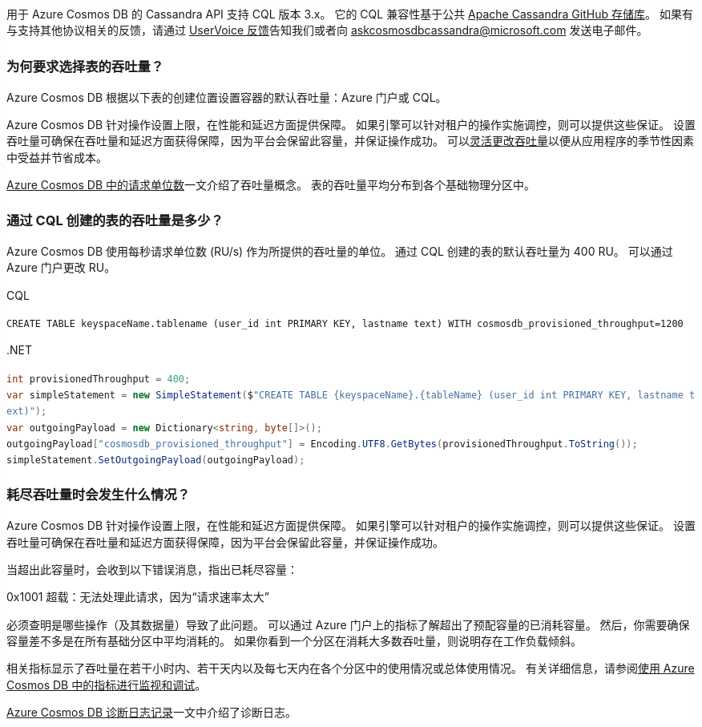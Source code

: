 用于 Azure Cosmos DB 的 Cassandra API 支持 CQL 版本 3.x。 它的 CQL 兼容性基于公共 [Apache Cassandra GitHub 存储库](https://github.com/apache/cassandra/blob/trunk/doc/cql3/CQL.textile)。 如果有与支持其他协议相关的反馈，请通过 [UserVoice 反馈](https://feedback.azure.com/forums/263030-azure-cosmos-db)告知我们或者向 [askcosmosdbcassandra@microsoft.com](mailto:askcosmosdbcassandra@microsoft.com) 发送电子邮件。

### <a name="why-is-choosing-throughput-for-a-table-a-requirement"></a>为何要求选择表的吞吐量？

Azure Cosmos DB 根据以下表的创建位置设置容器的默认吞吐量：Azure 门户或 CQL。

Azure Cosmos DB 针对操作设置上限，在性能和延迟方面提供保障。 如果引擎可以针对租户的操作实施调控，则可以提供这些保证。 设置吞吐量可确保在吞吐量和延迟方面获得保障，因为平台会保留此容量，并保证操作成功。
可以[灵活更改吞吐量](manage-scale-cassandra.md)以便从应用程序的季节性因素中受益并节省成本。

[Azure Cosmos DB 中的请求单位数](request-units.md)一文介绍了吞吐量概念。 表的吞吐量平均分布到各个基础物理分区中。

### <a name="what-is-the-throughput-of-a-table-thats-created-through-cql"></a>通过 CQL 创建的表的吞吐量是多少？

Azure Cosmos DB 使用每秒请求单位数 (RU/s) 作为所提供的吞吐量的单位。 通过 CQL 创建的表的默认吞吐量为 400 RU。 可以通过 Azure 门户更改 RU。

CQL

```shell
CREATE TABLE keyspaceName.tablename (user_id int PRIMARY KEY, lastname text) WITH cosmosdb_provisioned_throughput=1200
```

.NET

```csharp
int provisionedThroughput = 400;
var simpleStatement = new SimpleStatement($"CREATE TABLE {keyspaceName}.{tableName} (user_id int PRIMARY KEY, lastname text)");
var outgoingPayload = new Dictionary<string, byte[]>();
outgoingPayload["cosmosdb_provisioned_throughput"] = Encoding.UTF8.GetBytes(provisionedThroughput.ToString());
simpleStatement.SetOutgoingPayload(outgoingPayload);
```

### <a name="what-happens-when-throughput-is-used-up"></a>耗尽吞吐量时会发生什么情况？

Azure Cosmos DB 针对操作设置上限，在性能和延迟方面提供保障。 如果引擎可以针对租户的操作实施调控，则可以提供这些保证。 设置吞吐量可确保在吞吐量和延迟方面获得保障，因为平台会保留此容量，并保证操作成功。

当超出此容量时，会收到以下错误消息，指出已耗尽容量：

0x1001 超载：无法处理此请求，因为“请求速率太大” 

必须查明是哪些操作（及其数据量）导致了此问题。 可以通过 Azure 门户上的指标了解超出了预配容量的已消耗容量。 然后，你需要确保容量差不多是在所有基础分区中平均消耗的。 如果你看到一个分区在消耗大多数吞吐量，则说明存在工作负载倾斜。

相关指标显示了吞吐量在若干小时内、若干天内以及每七天内在各个分区中的使用情况或总体使用情况。 有关详细信息，请参阅[使用 Azure Cosmos DB 中的指标进行监视和调试](use-metrics.md)。

[Azure Cosmos DB 诊断日志记录](./monitor-cosmos-db.md)一文中介绍了诊断日志。


[azure-portal]: https://portal.azure.com
[query]: ./sql-query-getting-started.md